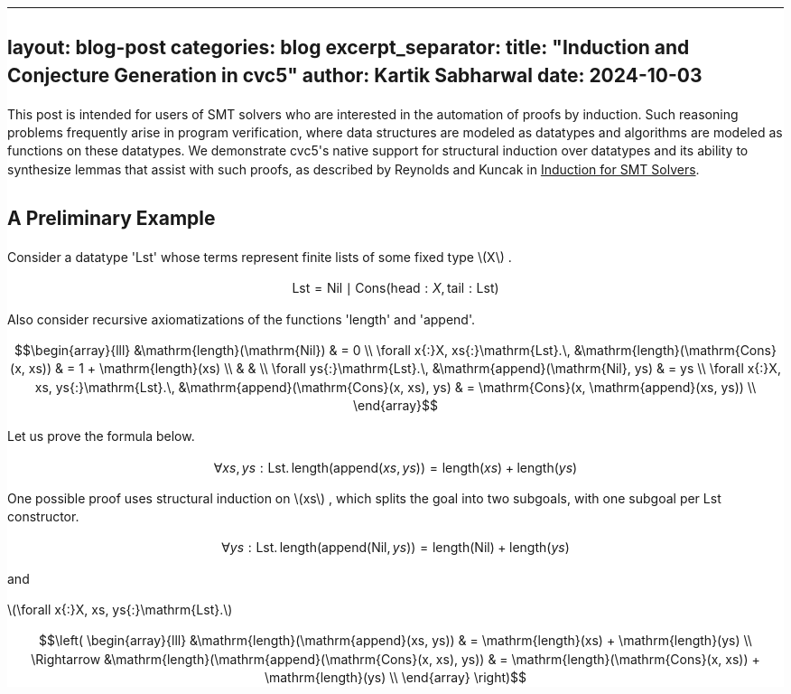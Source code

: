 
---
layout: blog-post
categories: blog
excerpt_separator: 
title: "Induction and Conjecture Generation in cvc5"
author: Kartik Sabharwal
date: 2024-10-03
---

This post is intended for users of SMT solvers who are interested in the automation of proofs by induction.
Such reasoning problems frequently arise in program verification, where data structures are modeled as datatypes and algorithms are modeled as functions on these datatypes.
We demonstrate cvc5's native support for structural induction over datatypes and its ability to synthesize lemmas that assist with such proofs, as described by Reynolds and Kuncak in [Induction for SMT Solvers][4].


## A Preliminary Example

Consider a datatype 'Lst' whose terms represent finite lists of some fixed type  \\(X\\) .

$$\mathrm{Lst} = \mathrm{Nil} \mid \mathrm{Cons}(\mathrm{head}{:}X, \mathrm{tail}{:}\mathrm{Lst})$$

Also consider recursive axiomatizations of the functions 'length' and 'append'.

$$\begin{array}{lll}
 &\mathrm{length}(\mathrm{Nil}) & = 0 \\
\forall x{:}X, xs{:}\mathrm{Lst}.\,  &\mathrm{length}(\mathrm{Cons}(x, xs)) & = 1 + \mathrm{length}(xs) \\
 & & \\
\forall ys{:}\mathrm{Lst}.\,  &\mathrm{append}(\mathrm{Nil}, ys) & = ys \\
\forall x{:}X, xs, ys{:}\mathrm{Lst}.\,  &\mathrm{append}(\mathrm{Cons}(x, xs), ys) & = \mathrm{Cons}(x, \mathrm{append}(xs, ys)) \\
\end{array}$$

Let us prove the formula below.

$$\forall xs, ys{:}\mathrm{Lst}.\, \mathrm{length}(\mathrm{append}(xs, ys)) = \mathrm{length}(xs) + \mathrm{length}(ys)$$

One possible proof uses structural induction on  \\(xs\\) , which splits the goal into two subgoals, with one subgoal per Lst constructor.

$$\forall ys{:}\mathrm{Lst}.\, \mathrm{length}(\mathrm{append}(\mathrm{Nil}, ys)) = \mathrm{length}(\mathrm{Nil}) + \mathrm{length}(ys)$$

and

 \\(\forall x{:}X, xs, ys{:}\mathrm{Lst}.\\) 

$$\left( \begin{array}{lll}
 &\mathrm{length}(\mathrm{append}(xs, ys)) & = \mathrm{length}(xs) + \mathrm{length}(ys) \\
 \Rightarrow  &\mathrm{length}(\mathrm{append}(\mathrm{Cons}(x, xs), ys)) & = \mathrm{length}(\mathrm{Cons}(x, xs)) + \mathrm{length}(ys) \\
\end{array} \right)$$


[1]: https://www.microsoft.com/en-us/research/wp-content/uploads/2016/12/krml218.pdf
[2]: https://dafny.org/dafny/
[3]: https://github.com/danr/hipspec
[4]: https://homepage.divms.uiowa.edu/~ajreynol/vmcai15.pdf